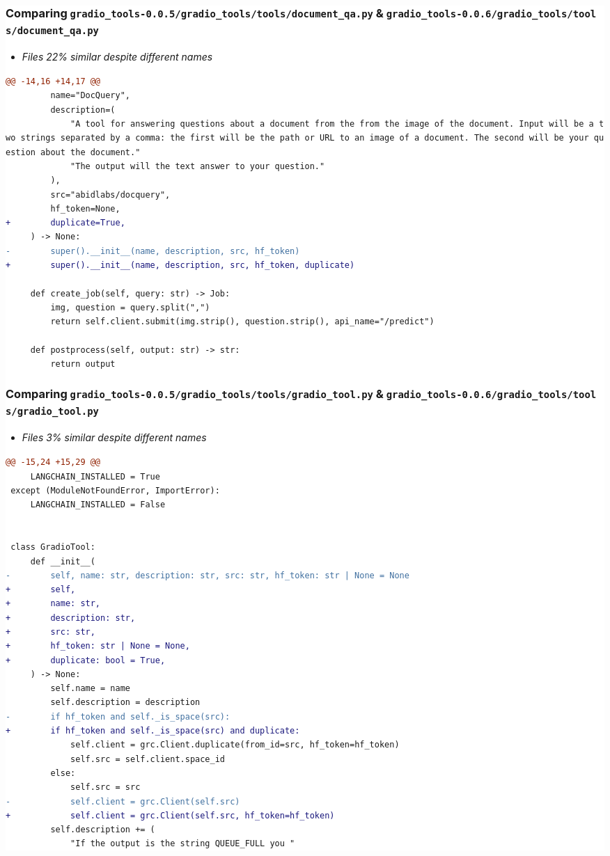### Comparing `gradio_tools-0.0.5/gradio_tools/tools/document_qa.py` & `gradio_tools-0.0.6/gradio_tools/tools/document_qa.py`

 * *Files 22% similar despite different names*

```diff
@@ -14,16 +14,17 @@
         name="DocQuery",
         description=(
             "A tool for answering questions about a document from the from the image of the document. Input will be a two strings separated by a comma: the first will be the path or URL to an image of a document. The second will be your question about the document."
             "The output will the text answer to your question."
         ),
         src="abidlabs/docquery",
         hf_token=None,
+        duplicate=True,
     ) -> None:
-        super().__init__(name, description, src, hf_token)
+        super().__init__(name, description, src, hf_token, duplicate)
 
     def create_job(self, query: str) -> Job:
         img, question = query.split(",")
         return self.client.submit(img.strip(), question.strip(), api_name="/predict")
 
     def postprocess(self, output: str) -> str:
         return output
```

### Comparing `gradio_tools-0.0.5/gradio_tools/tools/gradio_tool.py` & `gradio_tools-0.0.6/gradio_tools/tools/gradio_tool.py`

 * *Files 3% similar despite different names*

```diff
@@ -15,24 +15,29 @@
     LANGCHAIN_INSTALLED = True
 except (ModuleNotFoundError, ImportError):
     LANGCHAIN_INSTALLED = False
 
 
 class GradioTool:
     def __init__(
-        self, name: str, description: str, src: str, hf_token: str | None = None
+        self,
+        name: str,
+        description: str,
+        src: str,
+        hf_token: str | None = None,
+        duplicate: bool = True,
     ) -> None:
         self.name = name
         self.description = description
-        if hf_token and self._is_space(src):
+        if hf_token and self._is_space(src) and duplicate:
             self.client = grc.Client.duplicate(from_id=src, hf_token=hf_token)
             self.src = self.client.space_id
         else:
             self.src = src
-            self.client = grc.Client(self.src)
+            self.client = grc.Client(self.src, hf_token=hf_token)
         self.description += (
             "If the output is the string QUEUE_FULL you "
```
